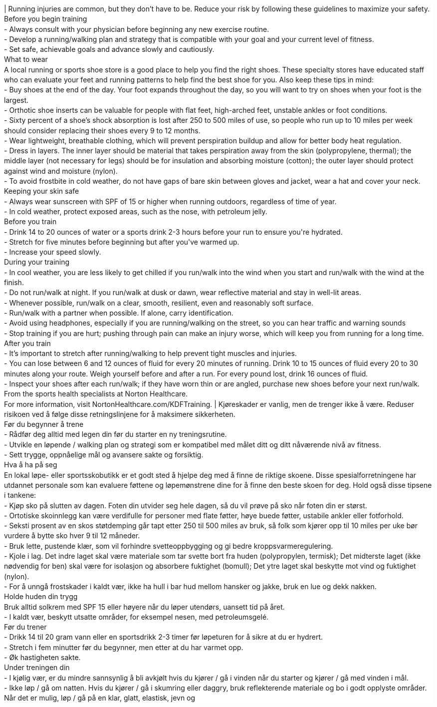 | Running injuries are common, but they don’t have to be. Reduce your risk by following these guidelines to maximize your safety.<br/>Before you begin training<br/>- Always consult with your physician before beginning any new exercise routine.<br/>- Develop a running/walking plan and strategy that is compatible with your goal and your current level of fitness.<br/>- Set safe, achievable goals and advance slowly and cautiously.<br/>What to wear<br/>A local running or sports shoe store is a good place to help you find the right shoes. These specialty stores have educated staff who can evaluate your feet and running patterns to help find the best shoe for you. Also keep these tips in mind:<br/>- Buy shoes at the end of the day. Your foot expands throughout the day, so you will want to try on shoes when your foot is the largest.<br/>- Orthotic shoe inserts can be valuable for people with flat feet, high-arched feet, unstable ankles or foot conditions.<br/>- Sixty percent of a shoe’s shock absorption is lost after 250 to 500 miles of use, so people who run up to 10 miles per week should consider replacing their shoes every 9 to 12 months.<br/>- Wear lightweight, breathable clothing, which will prevent perspiration buildup and allow for better body heat regulation.<br/>- Dress in layers. The inner layer should be material that takes perspiration away from the skin (polypropylene, thermal); the middle layer (not necessary for legs) should be for insulation and absorbing moisture (cotton); the outer layer should protect against wind and moisture (nylon).<br/>- To avoid frostbite in cold weather, do not have gaps of bare skin between gloves and jacket, wear a hat and cover your neck.<br/>Keeping your skin safe<br/>- Always wear sunscreen with SPF of 15 or higher when running outdoors, regardless of time of year.<br/>- In cold weather, protect exposed areas, such as the nose, with petroleum jelly.<br/>Before you train<br/>- Drink 14 to 20 ounces of water or a sports drink 2-3 hours before your run to ensure you're hydrated.<br/>- Stretch for five minutes before beginning but after you've warmed up.<br/>- Increase your speed slowly.<br/>During your training<br/>- In cool weather, you are less likely to get chilled if you run/walk into the wind when you start and run/walk with the wind at the finish.<br/>- Do not run/walk at night. If you run/walk at dusk or dawn, wear reflective material and stay in well-lit areas.<br/>- Whenever possible, run/walk on a clear, smooth, resilient, even and reasonably soft surface.<br/>- Run/walk with a partner when possible. If alone, carry identification.<br/>- Avoid using headphones, especially if you are running/walking on the street, so you can hear traffic and warning sounds<br/>- Stop training if you are hurt; pushing through pain can make an injury worse, which will keep you from running for a long time.<br/>After you train<br/>- It’s important to stretch after running/walking to help prevent tight muscles and injuries.<br/>- You can lose between 6 and 12 ounces of fluid for every 20 minutes of running. Drink 10 to 15 ounces of fluid every 20 to 30 minutes along your route. Weigh yourself before and after a run. For every pound lost, drink 16 ounces of fluid.<br/>- Inspect your shoes after each run/walk; if they have worn thin or are angled, purchase new shoes before your next run/walk.<br/>From the sports health specialists at Norton Healthcare.<br/>For more information, visit NortonHealthcare.com/KDFTraining. | Kjøreskader er vanlig, men de trenger ikke å være. Reduser risikoen ved å følge disse retningslinjene for å maksimere sikkerheten.<br/>Før du begynner å trene<br/>- Rådfør deg alltid med legen din før du starter en ny treningsrutine.<br/>- Utvikle en løpende / walking plan og strategi som er kompatibel med målet ditt og ditt nåværende nivå av fitness.<br/>- Sett trygge, oppnåelige mål og avansere sakte og forsiktig.<br/>Hva å ha på seg<br/>En lokal løpe- eller sportsskobutikk er et godt sted å hjelpe deg med å finne de riktige skoene. Disse spesialforretningene har utdannet personale som kan evaluere føttene og løpemønstrene dine for å finne den beste skoen for deg. Hold også disse tipsene i tankene:<br/>- Kjøp sko på slutten av dagen. Foten din utvider seg hele dagen, så du vil prøve på sko når foten din er størst.<br/>- Ortotiske skoinnlegg kan være verdifulle for personer med flate føtter, høye buede føtter, ustabile ankler eller fotforhold.<br/>- Seksti prosent av en skos støtdemping går tapt etter 250 til 500 miles av bruk, så folk som kjører opp til 10 miles per uke bør vurdere å bytte sko hver 9 til 12 måneder.<br/>- Bruk lette, pustende klær, som vil forhindre svetteoppbygging og gi bedre kroppsvarmeregulering.<br/>- Kjole i lag. Det indre laget skal være materiale som tar svette bort fra huden (polypropylen, termisk); Det midterste laget (ikke nødvendig for ben) skal være for isolasjon og absorbere fuktighet (bomull); Det ytre laget skal beskytte mot vind og fuktighet (nylon).<br/>- For å unngå frostskader i kaldt vær, ikke ha hull i bar hud mellom hansker og jakke, bruk en lue og dekk nakken.<br/>Holde huden din trygg<br/>Bruk alltid solkrem med SPF 15 eller høyere når du løper utendørs, uansett tid på året.<br/>- I kaldt vær, beskytt utsatte områder, for eksempel nesen, med petroleumsgelé.<br/>Før du trener<br/>- Drikk 14 til 20 gram vann eller en sportsdrikk 2-3 timer før løpeturen for å sikre at du er hydrert.<br/>- Stretch i fem minutter før du begynner, men etter at du har varmet opp.<br/>- Øk hastigheten sakte.<br/>Under treningen din<br/>- I kjølig vær, er du mindre sannsynlig å bli avkjølt hvis du kjører / gå i vinden når du starter og kjører / gå med vinden i mål.<br/>- Ikke løp / gå om natten. Hvis du kjører / gå i skumring eller daggry, bruk reflekterende materiale og bo i godt opplyste områder.<br/>Når det er mulig, løp / gå på en klar, glatt, elastisk, jevn og
